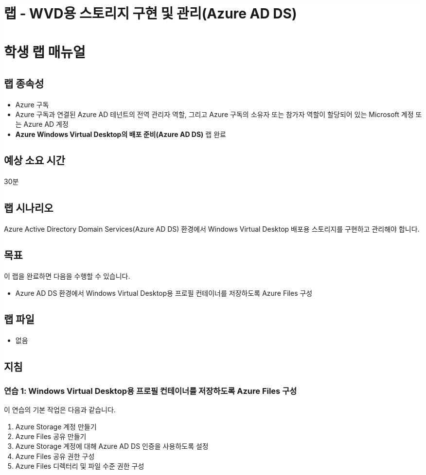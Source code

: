 ﻿---
lab:
    title: '랩: WVD용 스토리지 구현 및 관리(Azure AD DS)'
    module: '모듈 2: WVD 인프라 구현'
---

# 랩 - WVD용 스토리지 구현 및 관리(Azure AD DS)
# 학생 랩 매뉴얼

## 랩 종속성

- Azure 구독
- Azure 구독과 연결된 Azure AD 테넌트의 전역 관리자 역할, 그리고 Azure 구독의 소유자 또는 참가자 역할이 할당되어 있는 Microsoft 계정 또는 Azure AD 계정
- **Azure Windows Virtual Desktop의 배포 준비(Azure AD DS)** 랩 완료

## 예상 소요 시간

30분

## 랩 시나리오

Azure Active Directory Domain Services(Azure AD DS) 환경에서 Windows Virtual Desktop 배포용 스토리지를 구현하고 관리해야 합니다.

## 목표
  
이 랩을 완료하면 다음을 수행할 수 있습니다.

- Azure AD DS 환경에서 Windows Virtual Desktop용 프로필 컨테이너를 저장하도록 Azure Files 구성

## 랩 파일

- 없음

## 지침

### 연습 1: Windows Virtual Desktop용 프로필 컨테이너를 저장하도록 Azure Files 구성

이 연습의 기본 작업은 다음과 같습니다.

1. Azure Storage 계정 만들기
1. Azure Files 공유 만들기
1. Azure Storage 계정에 대해 Azure AD DS 인증을 사용하도록 설정 
1. Azure Files 공유 권한 구성
1. Azure Files 디렉터리 및 파일 수준 권한 구성
